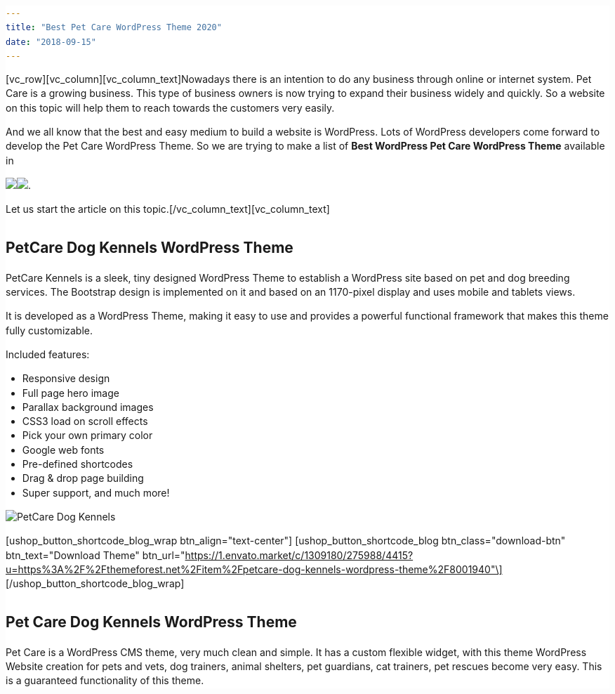 ```yaml
---
title: "Best Pet Care WordPress Theme 2020"
date: "2018-09-15"
---
```


\[vc_row\]\[vc_column\]\[vc_column_text\]Nowadays there is an intention to do any business through online or internet system. Pet Care is a growing business. This type of business owners is now trying to expand their business widely and quickly. So a website on this topic will help them to reach towards the customers very easily.

And we all know that the best and easy medium to build a website is WordPress. Lots of WordPress developers come forward to develop the Pet Care WordPress Theme. So we are trying to make a list of **Best WordPress Pet Care WordPress Theme** available in

[![](//a.impactradius-go.com/display-ad/4415-289206)](//1.envato.market/c/1309180/289206/4415)![](//1.envato.market/i/1309180/289206/4415).

Let us start the article on this topic.\[/vc_column_text\]\[vc_column_text\]

## PetCare Dog Kennels WordPress Theme

PetCare Kennels is a sleek, tiny designed WordPress Theme to establish a WordPress site based on pet and dog breeding services. The Bootstrap design is implemented on it and based on an 1170-pixel display and uses mobile and tablets views.

It is developed as a WordPress Theme, making it easy to use and provides a powerful functional framework that makes this theme fully customizable.

Included features:

- Responsive design
- Full page hero image
- Parallax background images
- CSS3 load on scroll effects
- Pick your own primary color
- Google web fonts
- Pre-defined shortcodes
- Drag & drop page building
- Super support, and much more!

![PetCare Dog Kennels](/assets/blog/images/PetCare-Dog-Kennels.png "PetCare Dog Kennels")

\[ushop_button_shortcode_blog_wrap btn_align="text-center"\] \[ushop_button_shortcode_blog btn_class="download-btn" btn_text="Download Theme" btn_url="https://1.envato.market/c/1309180/275988/4415?u=https%3A%2F%2Fthemeforest.net%2Fitem%2Fpetcare-dog-kennels-wordpress-theme%2F8001940"\] \[/ushop_button_shortcode_blog_wrap\]

## Pet Care Dog Kennels WordPress Theme

Pet Care is a WordPress CMS theme, very much clean and simple. It has a custom flexible widget, with this theme WordPress Website creation for pets and vets, dog trainers, animal shelters, pet guardians, cat trainers, pet rescues become very easy. This is a guaranteed functionality of this theme.

